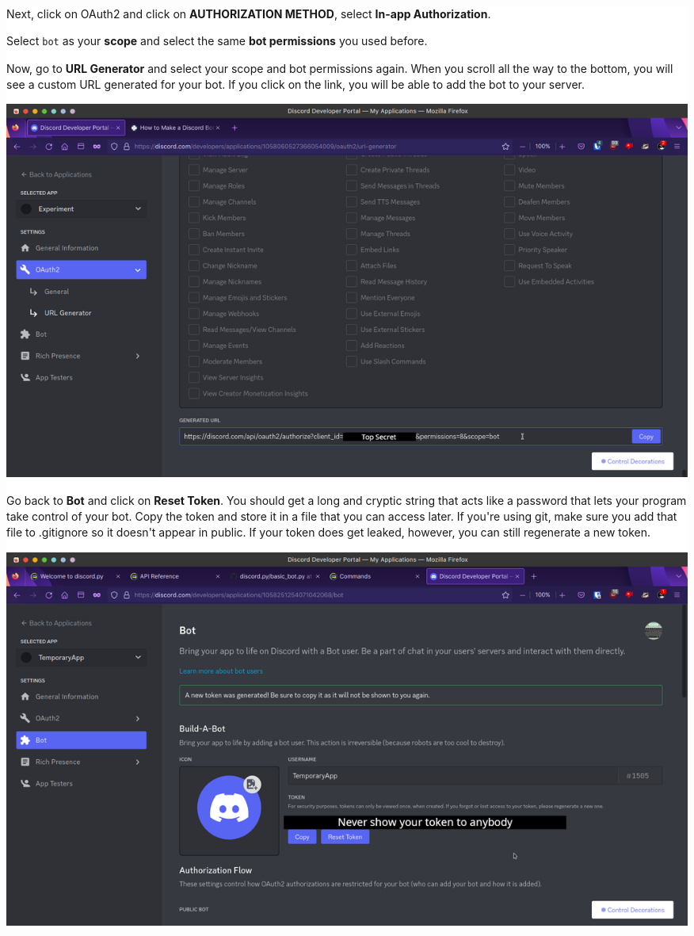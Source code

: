 Next, click on OAuth2 and click on **AUTHORIZATION METHOD**, select **In-app Authorization**.

Select `bot` as your **scope** and select the same **bot permissions** you used before.

Now, go to **URL Generator** and select your scope and bot permissions again. When you scroll all the way to the bottom, you will see a custom URL generated for your bot. If you click on the link, you will be able to add the bot to your server.

![Bot URL](doc/img/boturl.png)

Go back to **Bot** and click on **Reset Token**. You should get a long and cryptic string that acts like a password that lets your program take control of your bot. Copy the token and store it in a file that you can access later. If you're using git, make sure you add that file to .gitignore so it doesn't appear in public. If your token does get leaked, however, you can still regenerate a new token.

![Token](doc/img/bottoken.png)
